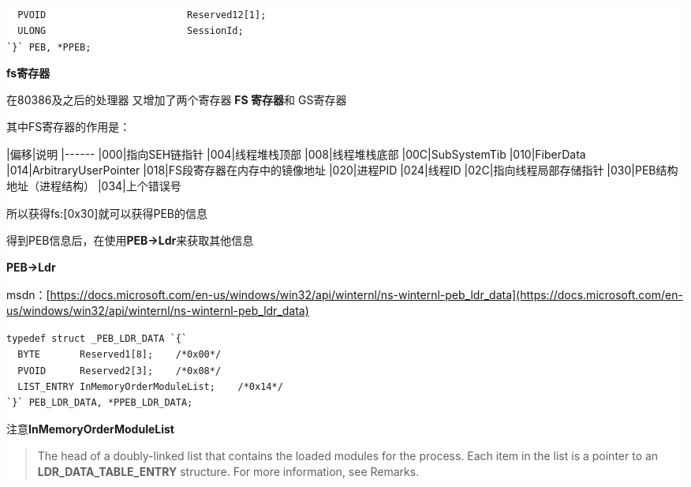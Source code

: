 ```
  PVOID                         Reserved12[1];
  ULONG                         SessionId;
`}` PEB, *PPEB;
```

**fs寄存器**

在80386及之后的处理器 又增加了两个寄存器 **FS 寄存器**和 GS寄存器

其中FS寄存器的作用是：

|偏移|说明
|------
|000|指向SEH链指针
|004|线程堆栈顶部
|008|线程堆栈底部
|00C|SubSystemTib
|010|FiberData
|014|ArbitraryUserPointer
|018|FS段寄存器在内存中的镜像地址
|020|进程PID
|024|线程ID
|02C|指向线程局部存储指针
|030|PEB结构地址（进程结构）
|034|上个错误号

所以获得fs:[0x30]就可以获得PEB的信息

得到PEB信息后，在使用**PEB-&gt;Ldr**来获取其他信息

**PEB-&gt;Ldr**

msdn：[https://docs.microsoft.com/en-us/windows/win32/api/winternl/ns-winternl-peb_ldr_data](https://docs.microsoft.com/en-us/windows/win32/api/winternl/ns-winternl-peb_ldr_data)

```
typedef struct _PEB_LDR_DATA `{`
  BYTE       Reserved1[8];    /*0x00*/
  PVOID      Reserved2[3];    /*0x08*/
  LIST_ENTRY InMemoryOrderModuleList;    /*0x14*/
`}` PEB_LDR_DATA, *PPEB_LDR_DATA;
```

注意**InMemoryOrderModuleList**

> The head of a doubly-linked list that contains the loaded modules for the process. Each item in the list is a pointer to an **LDR_DATA_TABLE_ENTRY** structure. For more information, see Remarks.
